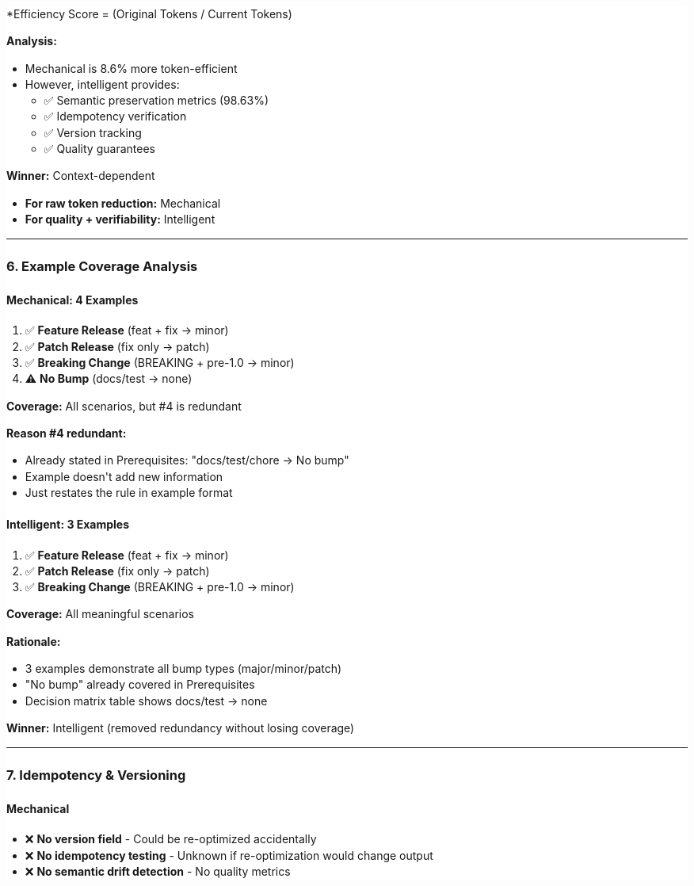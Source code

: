 *Efficiency Score = (Original Tokens / Current Tokens)

**Analysis:**
- Mechanical is 8.6% more token-efficient
- However, intelligent provides:
  - ✅ Semantic preservation metrics (98.63%)
  - ✅ Idempotency verification
  - ✅ Version tracking
  - ✅ Quality guarantees

**Winner:** Context-dependent
- **For raw token reduction:** Mechanical
- **For quality + verifiability:** Intelligent

---

### 6. Example Coverage Analysis

#### Mechanical: 4 Examples

1. ✅ **Feature Release** (feat + fix → minor)
2. ✅ **Patch Release** (fix only → patch)
3. ✅ **Breaking Change** (BREAKING + pre-1.0 → minor)
4. ⚠️ **No Bump** (docs/test → none)

**Coverage:** All scenarios, but #4 is redundant

**Reason #4 redundant:**
- Already stated in Prerequisites: "docs/test/chore → No bump"
- Example doesn't add new information
- Just restates the rule in example format

#### Intelligent: 3 Examples

1. ✅ **Feature Release** (feat + fix → minor)
2. ✅ **Patch Release** (fix only → patch)
3. ✅ **Breaking Change** (BREAKING + pre-1.0 → minor)

**Coverage:** All meaningful scenarios

**Rationale:**
- 3 examples demonstrate all bump types (major/minor/patch)
- "No bump" already covered in Prerequisites
- Decision matrix table shows docs/test → none

**Winner:** Intelligent (removed redundancy without losing coverage)

---

### 7. Idempotency & Versioning

#### Mechanical

- ❌ **No version field** - Could be re-optimized accidentally
- ❌ **No idempotency testing** - Unknown if re-optimization would change output
- ❌ **No semantic drift detection** - No quality metrics

